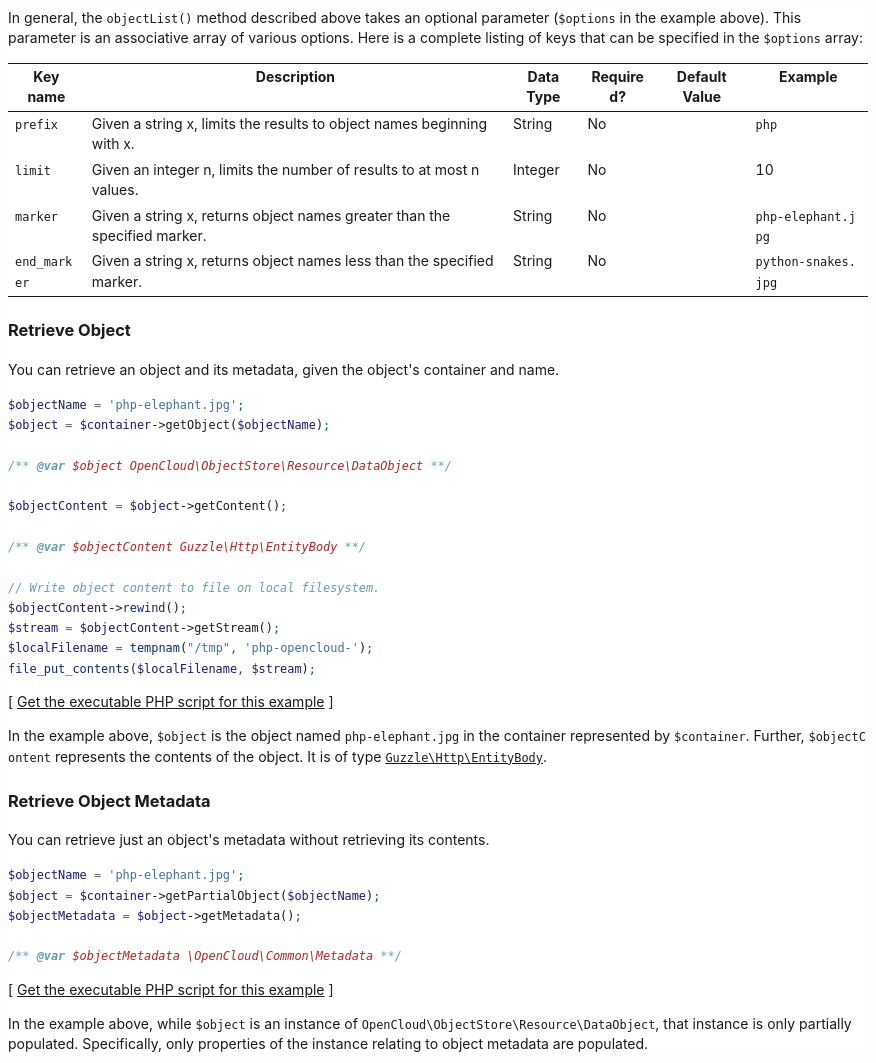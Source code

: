In general, the `objectList()` method described above takes an optional parameter (`$options` in the example above). This parameter is an associative array of various options. Here is a complete listing of keys that can be specified in the `$options` array:

| Key name | Description | Data Type | Required? | Default Value | Example |
| -------------- | --------------- | ------------- | -------------- | ------------------ | ----------- |
| `prefix` | Given a string x, limits the results to object names beginning with x. | String | No | | `php` |
| `limit` | Given an integer n, limits the number of results to at most n values. | Integer | No | | 10 |
| `marker` | Given a string x, returns object names greater than the specified marker. | String | No | | `php-elephant.jpg` |
| `end_marker` | Given a string x, returns object names less than the specified marker. | String | No | | `python-snakes.jpg` |

### Retrieve Object
You can retrieve an object and its metadata, given the object's container and name.

```php
$objectName = 'php-elephant.jpg';
$object = $container->getObject($objectName);

/** @var $object OpenCloud\ObjectStore\Resource\DataObject **/

$objectContent = $object->getContent();

/** @var $objectContent Guzzle\Http\EntityBody **/

// Write object content to file on local filesystem.
$objectContent->rewind();
$stream = $objectContent->getStream();
$localFilename = tempnam("/tmp", 'php-opencloud-');
file_put_contents($localFilename, $stream);
```
[ [Get the executable PHP script for this example](/samples/ObjectStore/get-object.php) ]

In the example above, `$object` is the object named `php-elephant.jpg` in the container represented by `$container`. Further, `$objectContent` represents the contents of the object. It is of type [`Guzzle\Http\EntityBody`](http://api.guzzlephp.org/class-Guzzle.Http.EntityBody.html).

### Retrieve Object Metadata
You can retrieve just an object's metadata without retrieving its contents.

```php
$objectName = 'php-elephant.jpg';
$object = $container->getPartialObject($objectName);
$objectMetadata = $object->getMetadata();

/** @var $objectMetadata \OpenCloud\Common\Metadata **/
```
[ [Get the executable PHP script for this example](/samples/ObjectStore/get-object-metadata.php) ]

In the example above, while `$object` is an instance of `OpenCloud\ObjectStore\Resource\DataObject`, that instance is only partially populated. Specifically, only properties of the instance relating to object metadata are populated.
